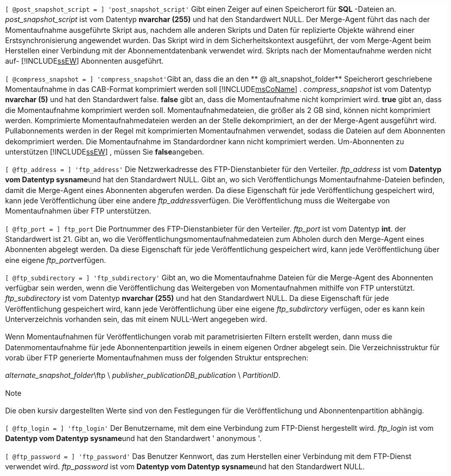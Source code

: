 `[ @post_snapshot_script = ] 'post_snapshot_script'` Gibt einen Zeiger auf einen Speicherort für **SQL** -Dateien an. *post_snapshot_script* ist vom Datentyp **nvarchar (255)** und hat den Standardwert NULL. Der Merge-Agent führt das nach der Momentaufnahme ausgeführte Skript aus, nachdem alle anderen Skripts und Daten für replizierte Objekte während einer Erstsynchronisierung angewendet wurden. Das Skript wird in dem Sicherheitskontext ausgeführt, der vom Merge-Agent beim Herstellen einer Verbindung mit der Abonnementdatenbank verwendet wird. Skripts nach der Momentaufnahme werden nicht auf- [!INCLUDE[ssEW](../../includes/ssew-md.md)] Abonnenten ausgeführt.  
  
`[ @compress_snapshot = ] 'compress_snapshot'`Gibt an, dass die an den ** \@ alt_snapshot_folder** Speicherort geschriebene Momentaufnahme in das CAB-Format komprimiert werden soll [!INCLUDE[msCoName](../../includes/msconame-md.md)] . *compress_snapshot* ist vom Datentyp **nvarchar (5)** und hat den Standardwert false. **false** gibt an, dass die Momentaufnahme nicht komprimiert wird. **true** gibt an, dass die Momentaufnahme komprimiert werden soll. Momentaufnahmedateien, die größer als 2 GB sind, können nicht komprimiert werden. Komprimierte Momentaufnahmedateien werden an der Stelle dekomprimiert, an der der Merge-Agent ausgeführt wird. Pullabonnements werden in der Regel mit komprimierten Momentaufnahmen verwendet, sodass die Dateien auf dem Abonnenten dekomprimiert werden. Die Momentaufnahme im Standardordner kann nicht komprimiert werden. Um-Abonnenten zu unterstützen [!INCLUDE[ssEW](../../includes/ssew-md.md)] , müssen Sie **false**angeben.  
  
`[ @ftp_address = ] 'ftp_address'` Die Netzwerkadresse des FTP-Dienstanbieter für den Verteiler. *ftp_address* ist vom **Datentyp vom Datentyp sysname**und hat den Standardwert NULL. Gibt an, wo sich Veröffentlichungs Momentaufnahme-Dateien befinden, damit die Merge-Agent eines Abonnenten abgerufen werden. Da diese Eigenschaft für jede Veröffentlichung gespeichert wird, kann jede Veröffentlichung über eine andere *ftp_address*verfügen. Die Veröffentlichung muss die Weitergabe von Momentaufnahmen über FTP unterstützen.  
  
`[ @ftp_port = ] ftp_port` Die Portnummer des FTP-Dienstanbieter für den Verteiler. *ftp_port* ist vom Datentyp **int**. der Standardwert ist 21. Gibt an, wo die Veröffentlichungsmomentaufnahmedateien zum Abholen durch den Merge-Agent eines Abonnenten abgelegt werden. Da diese Eigenschaft für jede Veröffentlichung gespeichert wird, kann jede Veröffentlichung über eine eigene *ftp_port*verfügen.  
  
`[ @ftp_subdirectory = ] 'ftp_subdirectory'` Gibt an, wo die Momentaufnahme Dateien für die Merge-Agent des Abonnenten verfügbar sein werden, wenn die Veröffentlichung das Weitergeben von Momentaufnahmen mithilfe von FTP unterstützt. *ftp_subdirectory* ist vom Datentyp **nvarchar (255)** und hat den Standardwert NULL. Da diese Eigenschaft für jede Veröffentlichung gespeichert wird, kann jede Veröffentlichung über eine eigene *ftp_subdirctory* verfügen, oder es kann kein Unterverzeichnis vorhanden sein, das mit einem NULL-Wert angegeben wird.  
  
 Wenn Momentaufnahmen für Veröffentlichungen vorab mit parametrisierten Filtern erstellt werden, dann muss die Datenmomentaufnahme für jede Abonnentenpartition jeweils in einem eigenen Ordner abgelegt sein. Die Verzeichnisstruktur für vorab über FTP generierte Momentaufnahmen muss der folgenden Struktur entsprechen:  
  
 *alternate_snapshot_folder*\ftp \\ *publisher_publicationDB_publication* \\ *PartitionID*.  
  
> [!NOTE]  
>  Die oben kursiv dargestellten Werte sind von den Festlegungen für die Veröffentlichung und Abonnentenpartition abhängig.  
  
`[ @ftp_login = ] 'ftp_login'` Der Benutzername, mit dem eine Verbindung zum FTP-Dienst hergestellt wird. *ftp_login* ist vom **Datentyp vom Datentyp sysname**und hat den Standardwert ' anonymous '.  
  
`[ @ftp_password = ] 'ftp_password'` Das Benutzer Kennwort, das zum Herstellen einer Verbindung mit dem FTP-Dienst verwendet wird. *ftp_password* ist vom **Datentyp vom Datentyp sysname**und hat den Standardwert NULL.  
  